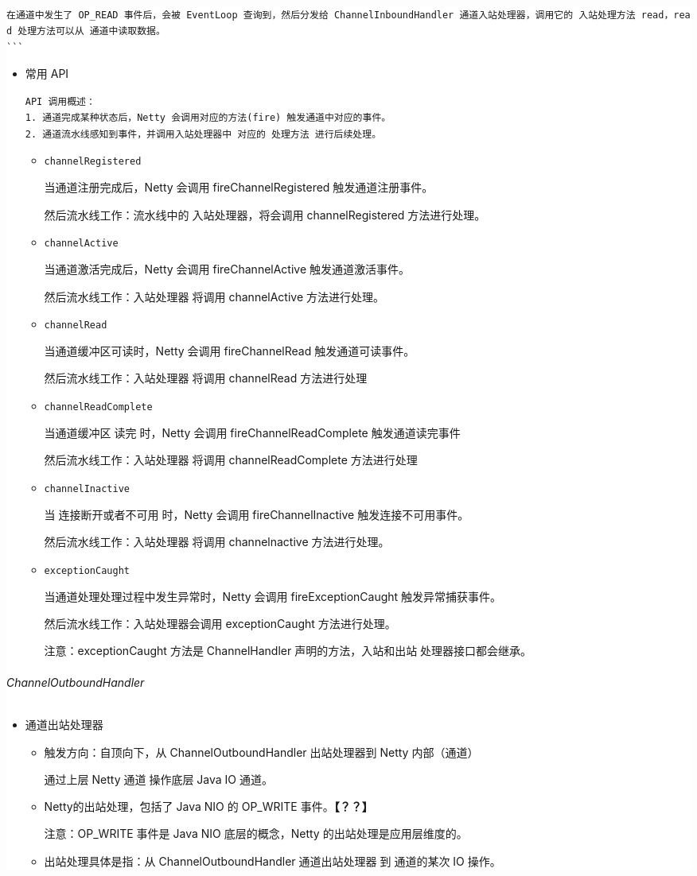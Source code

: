     在通道中发生了 OP_READ 事件后，会被 EventLoop 查询到，然后分发给 ChannelInboundHandler 通道入站处理器，调用它的 入站处理方法 read，read 处理方法可以从 通道中读取数据。
    ```

+ 常用 API

  ```
  API 调用概述：
  1. 通道完成某种状态后，Netty 会调用对应的方法(fire) 触发通道中对应的事件。
  2. 通道流水线感知到事件，并调用入站处理器中 对应的 处理方法 进行后续处理。
  ```

  + `channelRegistered`

    当通道注册完成后，Netty 会调用 fireChannelRegistered 触发通道注册事件。

    然后流水线工作：流水线中的 入站处理器，将会调用 channelRegistered 方法进行处理。

  + `channelActive`

    当通道激活完成后，Netty 会调用 fireChannelActive 触发通道激活事件。

    然后流水线工作：入站处理器 将调用 channelActive 方法进行处理。

  + `channelRead`

    当通道缓冲区可读时，Netty 会调用 fireChannelRead 触发通道可读事件。

    然后流水线工作：入站处理器 将调用 channelRead 方法进行处理

  + `channelReadComplete`

    当通道缓冲区 读完 时，Netty 会调用 fireChannelReadComplete 触发通道读完事件

    然后流水线工作：入站处理器 将调用 channelReadComplete 方法进行处理

  + `channelInactive`

    当 连接断开或者不可用 时，Netty 会调用 fireChannelInactive 触发连接不可用事件。

    然后流水线工作：入站处理器 将调用 channelnactive 方法进行处理。

  + `exceptionCaught`

    当通道处理处理过程中发生异常时，Netty 会调用 fireExceptionCaught 触发异常捕获事件。

    然后流水线工作：入站处理器会调用 exceptionCaught 方法进行处理。

    注意：exceptionCaught 方法是 ChannelHandler 声明的方法，入站和出站 处理器接口都会继承。

###### ChannelOutboundHandler

+ 通道出站处理器

  + 触发方向：自顶向下，从 ChannelOutboundHandler 出站处理器到 Netty 内部（通道）

    通过上层 Netty 通道 操作底层 Java IO 通道。

  + Netty的出站处理，包括了 Java NIO 的 OP_WRITE 事件。**【？？】**

    注意：OP_WRITE 事件是 Java NIO 底层的概念，Netty 的出站处理是应用层维度的。

  + 出站处理具体是指：从 ChannelOutboundHandler 通道出站处理器 到 通道的某次 IO 操作。
